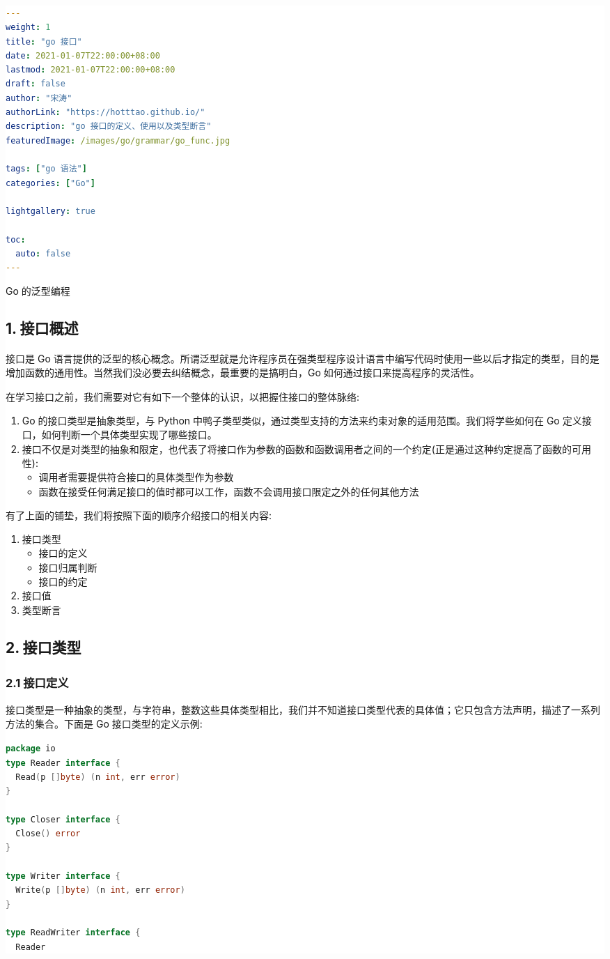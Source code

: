 ```yaml
---
weight: 1
title: "go 接口"
date: 2021-01-07T22:00:00+08:00
lastmod: 2021-01-07T22:00:00+08:00
draft: false
author: "宋涛"
authorLink: "https://hotttao.github.io/"
description: "go 接口的定义、使用以及类型断言"
featuredImage: /images/go/grammar/go_func.jpg

tags: ["go 语法"]
categories: ["Go"]

lightgallery: true

toc:
  auto: false
---
```


Go 的泛型编程



## 1. 接口概述
接口是 Go 语言提供的泛型的核心概念。所谓泛型就是允许程序员在强类型程序设计语言中编写代码时使用一些以后才指定的类型，目的是增加函数的通用性。当然我们没必要去纠结概念，最重要的是搞明白，Go 如何通过接口来提高程序的灵活性。

在学习接口之前，我们需要对它有如下一个整体的认识，以把握住接口的整体脉络:
1. Go 的接口类型是抽象类型，与 Python 中鸭子类型类似，通过类型支持的方法来约束对象的适用范围。我们将学些如何在 Go 定义接口，如何判断一个具体类型实现了哪些接口。
2. 接口不仅是对类型的抽象和限定，也代表了将接口作为参数的函数和函数调用者之间的一个约定(正是通过这种约定提高了函数的可用性):
	- 调用者需要提供符合接口的具体类型作为参数
	- 函数在接受任何满足接口的值时都可以工作，函数不会调用接口限定之外的任何其他方法

有了上面的铺垫，我们将按照下面的顺序介绍接口的相关内容:
1. 接口类型
	- 接口的定义
	- 接口归属判断
	- 接口的约定
2. 接口值
3. 类型断言

## 2. 接口类型
### 2.1 接口定义
接口类型是一种抽象的类型，与字符串，整数这些具体类型相比，我们并不知道接口类型代表的具体值；它只包含方法声明，描述了一系列方法的集合。下面是 Go 接口类型的定义示例: 

```Go
package io
type Reader interface {
  Read(p []byte) (n int, err error)
}

type Closer interface {
  Close() error
}

type Writer interface {
  Write(p []byte) (n int, err error)
}

type ReadWriter interface {
  Reader
```